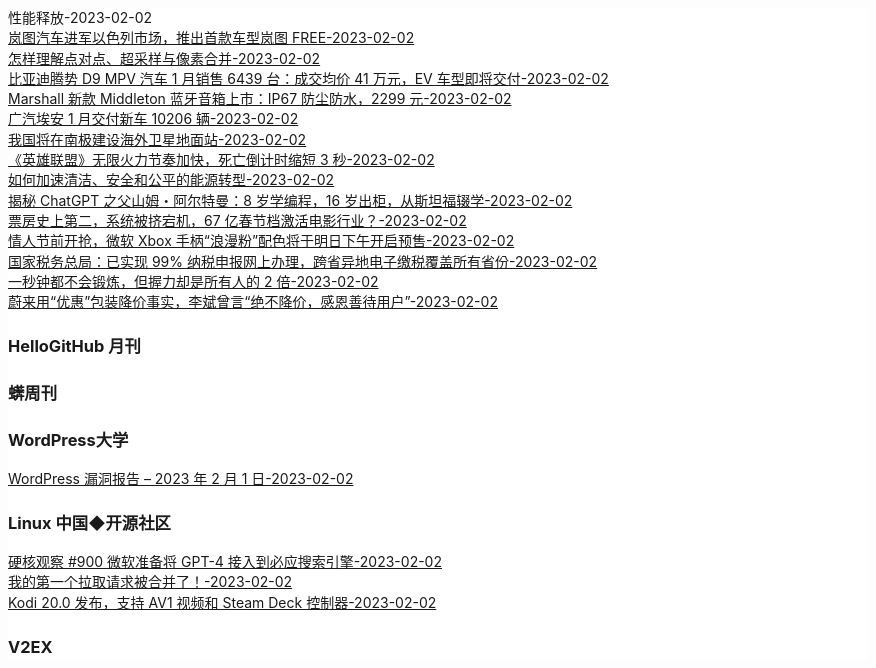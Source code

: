 性能释放-2023-02-02</a><br/><a target=_blank rel=nofollow href="https://www.ithome.com/0/670/861.htm" >岚图汽车进军以色列市场，推出首款车型岚图 FREE-2023-02-02</a><br/><a target=_blank rel=nofollow href="https://www.ithome.com/0/670/860.htm" >怎样理解点对点、超采样与像素合并-2023-02-02</a><br/><a target=_blank rel=nofollow href="https://www.ithome.com/0/670/859.htm" >比亚迪腾势 D9 MPV 汽车 1 月销售 6439 台：成交均价 41 万元，EV 车型即将交付-2023-02-02</a><br/><a target=_blank rel=nofollow href="https://www.ithome.com/0/670/858.htm" >Marshall 新款 Middleton 蓝牙音箱上市：IP67 防尘防水，2299 元-2023-02-02</a><br/><a target=_blank rel=nofollow href="https://www.ithome.com/0/670/857.htm" >广汽埃安 1 月交付新车 10206 辆-2023-02-02</a><br/><a target=_blank rel=nofollow href="https://www.ithome.com/0/670/856.htm" >我国将在南极建设海外卫星地面站-2023-02-02</a><br/><a target=_blank rel=nofollow href="https://www.ithome.com/0/670/855.htm" >《英雄联盟》无限火力节奏加快，死亡倒计时缩短 3 秒-2023-02-02</a><br/><a target=_blank rel=nofollow href="https://www.ithome.com/0/670/854.htm" >如何加速清洁、安全和公平的能源转型-2023-02-02</a><br/><a target=_blank rel=nofollow href="https://www.ithome.com/0/670/852.htm" >揭秘 ChatGPT 之父山姆・阿尔特曼：8 岁学编程，16 岁出柜，从斯坦福辍学-2023-02-02</a><br/><a target=_blank rel=nofollow href="https://www.ithome.com/0/670/851.htm" >票房史上第二，系统被挤宕机，67 亿春节档激活电影行业？-2023-02-02</a><br/><a target=_blank rel=nofollow href="https://www.ithome.com/0/670/850.htm" >情人节前开抢，微软 Xbox 手柄“浪漫粉”配色将于明日下午开启预售-2023-02-02</a><br/><a target=_blank rel=nofollow href="https://www.ithome.com/0/670/848.htm" >国家税务总局：已实现 99% 纳税申报网上办理，跨省异地电子缴税覆盖所有省份-2023-02-02</a><br/><a target=_blank rel=nofollow href="https://www.ithome.com/0/670/847.htm" >一秒钟都不会锻炼，但握力却是所有人的 2 倍-2023-02-02</a><br/><a target=_blank rel=nofollow href="https://www.ithome.com/0/670/846.htm" >蔚来用“优惠”包装降价事实，李斌曾言“绝不降价，感恩善待用户”-2023-02-02</a><br/>



###  HelloGitHub 月刊





###  蠎周刊





###  WordPress大学

<a target=_blank rel=nofollow href="https://www.wpdaxue.com/newsletter/133130.html" >WordPress 漏洞报告 – 2023 年 2 月 1 日-2023-02-02</a><br/>



###  Linux 中国◆开源社区

<a target=_blank rel=nofollow href="https://linux.cn/article-15503-1.html?utm_source=rss&utm_medium=rss" >硬核观察 #900 微软准备将 GPT-4 接入到必应搜索引擎-2023-02-02</a><br/><a target=_blank rel=nofollow href="https://linux.cn/article-15502-1.html?utm_source=rss&utm_medium=rss" >我的第一个拉取请求被合并了！-2023-02-02</a><br/><a target=_blank rel=nofollow href="https://linux.cn/article-15501-1.html?utm_source=rss&utm_medium=rss" >Kodi 20.0 发布，支持 AV1 视频和 Steam Deck 控制器-2023-02-02</a><br/>



###  V2EX
